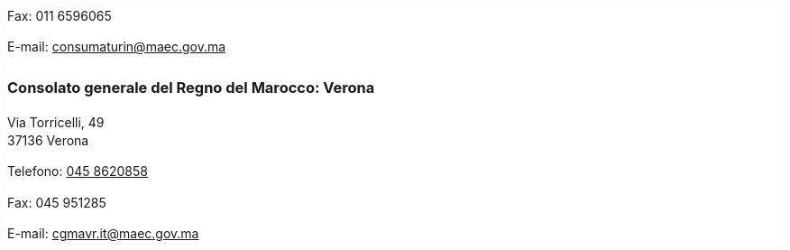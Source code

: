 Fax: 011 6596065

E-mail: [consumaturin@maec.gov.ma](mailto:consumaturin@maec.gov.ma)

### Consolato generale del Regno del Marocco: Verona

Via Torricelli, 49\
37136 Verona

Telefono: <a href="tel:+39 045 8620858">045 8620858</a>

Fax: 045 951285

E-mail: [cgmavr.it@maec.gov.ma](mailto:cgmavr.it@maec.gov.ma)
